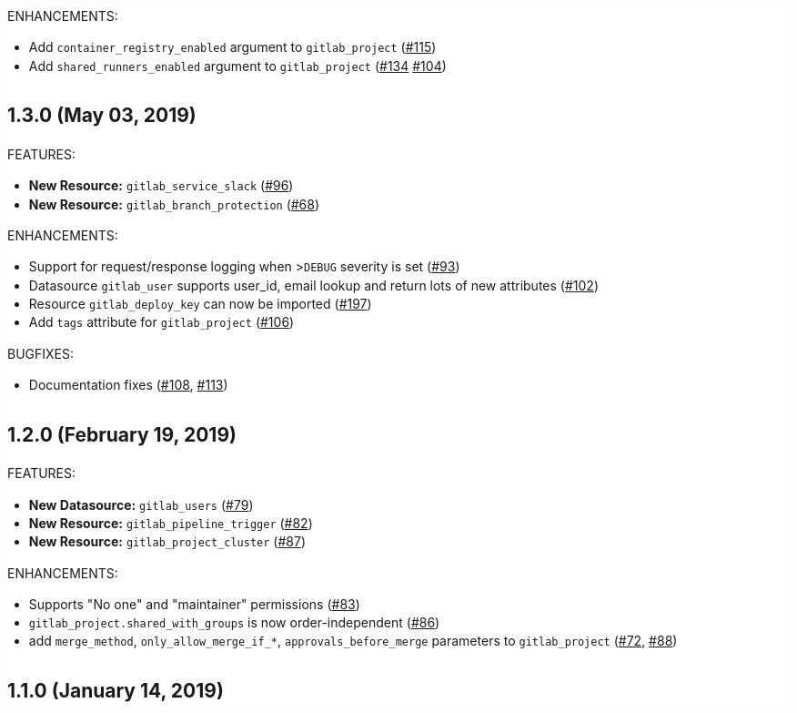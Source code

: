 
ENHANCEMENTS:
* Add `container_registry_enabled` argument to `gitlab_project` ([#115](https://github.com/terraform-providers/terraform-provider-gitlab/issues/115))
* Add `shared_runners_enabled` argument to `gitlab_project` ([#134](https://github.com/terraform-providers/terraform-provider-gitlab/issues/134) [#104](https://github.com/terraform-providers/terraform-provider-gitlab/issues/104))

## 1.3.0 (May 03, 2019)

FEATURES:
* **New Resource:** `gitlab_service_slack` ([#96](https://github.com/terraform-providers/terraform-provider-gitlab/issues/96))
* **New Resource:** `gitlab_branch_protection` ([#68](https://github.com/terraform-providers/terraform-provider-gitlab/issues/68))

ENHANCEMENTS:
* Support for request/response logging when >`DEBUG` severity is set ([#93](https://github.com/terraform-providers/terraform-provider-gitlab/issues/93))
* Datasource `gitlab_user` supports user_id, email lookup and return lots of new attributes ([#102](https://github.com/terraform-providers/terraform-provider-gitlab/issues/102))
* Resource `gitlab_deploy_key` can now be imported ([#197](https://github.com/terraform-providers/terraform-provider-gitlab/issues/97))
* Add `tags` attribute for `gitlab_project` ([#106](https://github.com/terraform-providers/terraform-provider-gitlab/pull/106))


BUGFIXES:
* Documentation fixes ([#108](https://github.com/terraform-providers/terraform-provider-gitlab/issues/108), [#113](https://github.com/terraform-providers/terraform-provider-gitlab/issues/113))

## 1.2.0 (February 19, 2019)

FEATURES:

* **New Datasource:** `gitlab_users` ([#79](https://github.com/terraform-providers/terraform-provider-gitlab/issues/79))
* **New Resource:** `gitlab_pipeline_trigger` ([#82](https://github.com/terraform-providers/terraform-provider-gitlab/issues/82))
* **New Resource:** `gitlab_project_cluster` ([#87](https://github.com/terraform-providers/terraform-provider-gitlab/issues/87))

ENHANCEMENTS:

* Supports "No one" and "maintainer" permissions ([#83](https://github.com/terraform-providers/terraform-provider-gitlab/issues/83))
* `gitlab_project.shared_with_groups` is now order-independent ([#86](https://github.com/terraform-providers/terraform-provider-gitlab/issues/86))
* add `merge_method`, `only_allow_merge_if_*`, `approvals_before_merge` parameters to `gitlab_project` ([#72](https://github.com/terraform-providers/terraform-provider-gitlab/issues/72), [#88](https://github.com/terraform-providers/terraform-provider-gitlab/issues/88))


## 1.1.0 (January 14, 2019)
